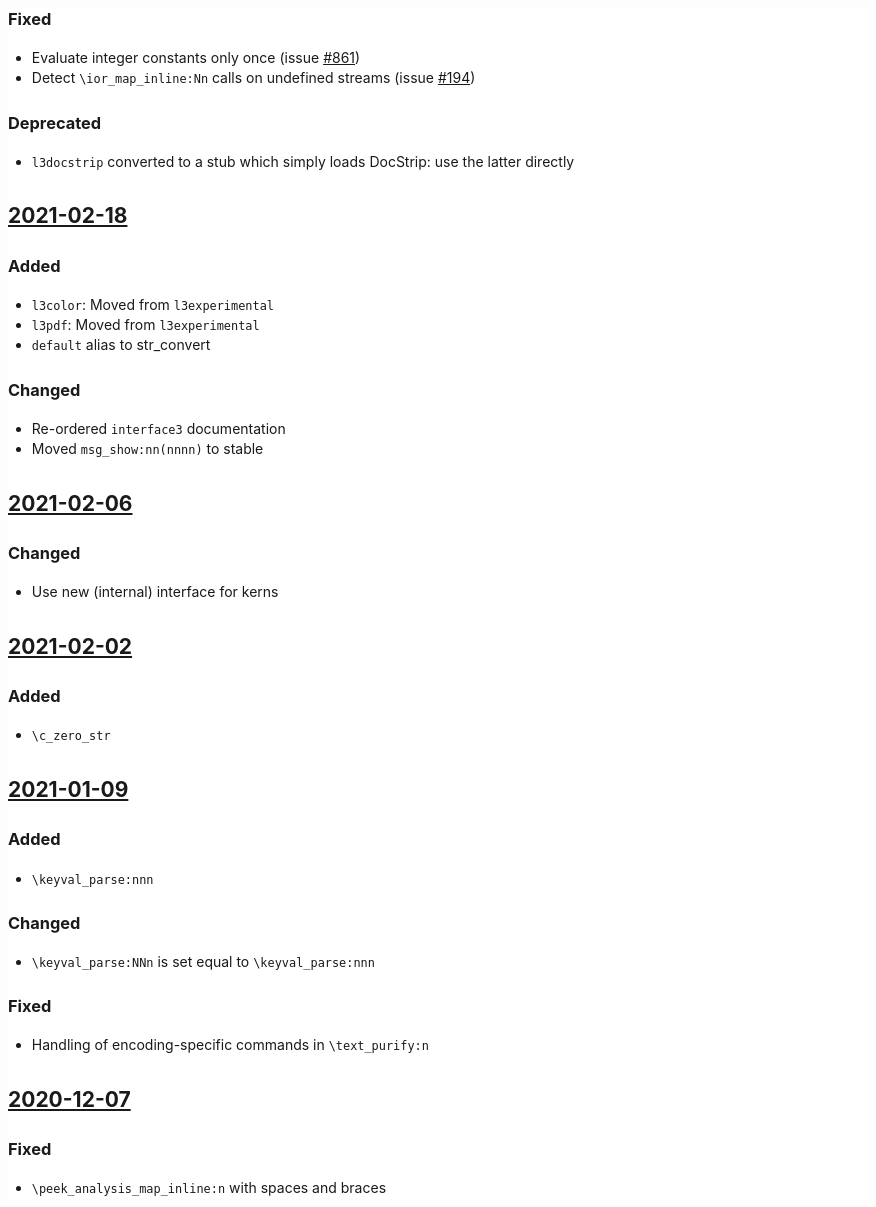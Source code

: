 ### Fixed
- Evaluate integer constants only once (issue [\#861](https://github.com/latex3/latex3/issues/861))
- Detect `\ior_map_inline:Nn` calls on undefined streams (issue [\#194](https://github.com/latex3/latex3/issues/194))

### Deprecated
- `l3docstrip` converted to a stub which simply loads DocStrip: use
   the latter directly

## [2021-02-18]

### Added
- `l3color`: Moved from `l3experimental`
- `l3pdf`: Moved from `l3experimental`
- `default` alias to str_convert

### Changed
- Re-ordered `interface3` documentation
- Moved `msg_show:nn(nnnn)` to stable

## [2021-02-06]

### Changed
- Use new (internal) interface for kerns

## [2021-02-02]

### Added
- `\c_zero_str`

## [2021-01-09]

### Added
- `\keyval_parse:nnn`

### Changed
- `\keyval_parse:NNn` is set equal to `\keyval_parse:nnn`

### Fixed
- Handling of encoding-specific commands in `\text_purify:n`

## [2020-12-07]

### Fixed
- `\peek_analysis_map_inline:n` with spaces and braces


[Unreleased]: https://github.com/latex3/latex3/compare/2025-07-12...HEAD
[2025-07-12]: https://github.com/latex3/latex3/compare/2025-07-11...2025-07-12
[2025-07-11]: https://github.com/latex3/latex3/compare/2025-06-30...2025-07-11
[2025-06-30]: https://github.com/latex3/latex3/compare/2025-06-09...2025-06-30
[2025-06-09]: https://github.com/latex3/latex3/compare/2025-05-26...2025-06-09
[2025-05-26]: https://github.com/latex3/latex3/compare/2025-05-19...2025-05-26
[2025-05-19]: https://github.com/latex3/latex3/compare/2025-04-29...2025-05-19
[2025-04-29]: https://github.com/latex3/latex3/compare/2025-04-14...2025-04-29
[2025-04-14]: https://github.com/latex3/latex3/compare/2025-03-26...2025-04-14
[2025-03-26]: https://github.com/latex3/latex3/compare/2025-03-10...2025-03-26
[2025-03-10]: https://github.com/latex3/latex3/compare/2025-01-18...2025-03-10
[2025-01-18]: https://github.com/latex3/latex3/compare/2025-01-14...2025-01-18
[2025-01-14]: https://github.com/latex3/latex3/compare/2024-12-25...2025-01-14
[2024-12-25]: https://github.com/latex3/latex3/compare/2024-12-09...2024-12-25
[2024-12-09]: https://github.com/latex3/latex3/compare/2024-11-02...2024-12-09
[2024-11-02]: https://github.com/latex3/latex3/compare/2024-10-09...2024-11-02
[2024-10-09]: https://github.com/latex3/latex3/compare/2024-09-10...2024-10-09
[2024-09-10]: https://github.com/latex3/latex3/compare/2024-08-30...2024-09-10
[2024-08-30]: https://github.com/latex3/latex3/compare/2024-08-16...2024-08-30
[2024-08-16]: https://github.com/latex3/latex3/compare/2024-07-20...2024-08-16
[2024-07-20]: https://github.com/latex3/latex3/compare/2024-06-19...2024-07-20
[2024-06-19]: https://github.com/latex3/latex3/compare/2024-05-27...2024-06-19
[2024-05-27]: https://github.com/latex3/latex3/compare/2024-05-08...2024-05-27
[2024-05-08]: https://github.com/latex3/latex3/compare/2024-04-11...2024-05-08
[2024-04-11]: https://github.com/latex3/latex3/compare/2024-03-14...2024-04-11
[2024-03-14]: https://github.com/latex3/latex3/compare/2024-02-20...2024-03-14
[2024-02-20]: https://github.com/latex3/latex3/compare/2024-02-18...2024-02-20
[2024-02-18]: https://github.com/latex3/latex3/compare/2024-02-13...2024-02-18
[2024-02-13]: https://github.com/latex3/latex3/compare/2024-01-22...2024-02-13
[2024-01-22]: https://github.com/latex3/latex3/compare/2024-01-04...2024-01-22
[2024-01-04]: https://github.com/latex3/latex3/compare/2023-12-11...2024-01-04
[2023-12-11]: https://github.com/latex3/latex3/compare/2023-12-08...2023-12-11
[2023-12-08]: https://github.com/latex3/latex3/compare/2023-11-09...2023-12-08
[2023-11-09]: https://github.com/latex3/latex3/compare/2023-11-01...2023-11-09
[2023-11-01]: https://github.com/latex3/latex3/compare/2023-10-23...2023-11-01
[2023-10-23]: https://github.com/latex3/latex3/compare/2023-10-10...2023-10-23
[2023-10-10]: https://github.com/latex3/latex3/compare/2023-08-29...2023-10-10
[2023-08-29]: https://github.com/latex3/latex3/compare/2023-08-11...2023-08-29
[2023-08-11]: https://github.com/latex3/latex3/compare/2023-08-03...2023-08-11
[2023-08-03]: https://github.com/latex3/latex3/compare/2023-06-30...2023-08-03
[2023-06-30]: https://github.com/latex3/latex3/compare/2023-06-16...2023-06-30
[2023-06-16]: https://github.com/latex3/latex3/compare/2023-06-05...2023-06-16
[2023-06-05]: https://github.com/latex3/latex3/compare/2023-05-22...2023-06-05
[2023-05-22]: https://github.com/latex3/latex3/compare/2023-05-15...2023-05-22
[2023-05-15]: https://github.com/latex3/latex3/compare/2023-05-11...2023-05-15
[2023-05-11]: https://github.com/latex3/latex3/compare/2023-05-05...2023-05-11
[2023-05-05]: https://github.com/latex3/latex3/compare/2023-04-20...2023-05-05
[2023-04-20]: https://github.com/latex3/latex3/compare/2023-04-19...2023-04-20
[2023-04-19]: https://github.com/latex3/latex3/compare/2023-03-30...2023-04-19
[2023-03-30]: https://github.com/latex3/latex3/compare/2023-02-22...2023-03-30
[2023-02-22]: https://github.com/latex3/latex3/compare/2023-02-07...2023-02-22
[2023-02-07]: https://github.com/latex3/latex3/compare/2023-02-02...2023-02-07
[2023-02-02]: https://github.com/latex3/latex3/compare/2023-02-01...2023-02-02
[2023-02-01]: https://github.com/latex3/latex3/compare/2023-01-24...2023-02-01
[2023-01-24]: https://github.com/latex3/latex3/compare/2023-01-16...2023-01-24
[2023-01-16]: https://github.com/latex3/latex3/compare/2022-12-17...2023-01-16
[2022-12-17]: https://github.com/latex3/latex3/compare/2022-11-02...2022-12-17
[2022-11-02]: https://github.com/latex3/latex3/compare/2022-10-26...2022-11-02
[2022-10-26]: https://github.com/latex3/latex3/compare/2022-09-28...2022-10-26
[2022-09-28]: https://github.com/latex3/latex3/compare/2022-08-30...2022-09-28
[2022-08-30]: https://github.com/latex3/latex3/compare/2022-08-23...2022-08-30
[2022-08-23]: https://github.com/latex3/latex3/compare/2022-08-05...2022-08-23
[2022-08-05]: https://github.com/latex3/latex3/compare/2022-07-15...2022-08-05
[2022-07-15]: https://github.com/latex3/latex3/compare/2022-07-14...2022-07-15
[2022-07-14]: https://github.com/latex3/latex3/compare/2022-07-04...2022-07-14
[2022-07-04]: https://github.com/latex3/latex3/compare/2022-07-01...2022-07-04
[2022-07-01]: https://github.com/latex3/latex3/compare/2022-06-16...2022-07-01
[2022-06-16]: https://github.com/latex3/latex3/compare/2022-06-02...2022-06-16
[2022-06-02]: https://github.com/latex3/latex3/compare/2022-05-30...2022-06-02
[2022-05-30]: https://github.com/latex3/latex3/compare/2022-05-04...2022-05-30
[2022-05-04]: https://github.com/latex3/latex3/compare/2022-04-29...2022-05-04
[2022-04-29]: https://github.com/latex3/latex3/compare/2022-04-20...2022-04-29
[2022-04-20]: https://github.com/latex3/latex3/compare/2022-04-10...2022-04-20
[2022-04-10]: https://github.com/latex3/latex3/compare/2022-02-24...2022-04-10
[2022-02-24]: https://github.com/latex3/latex3/compare/2022-02-21...2022-02-24
[2022-02-21]: https://github.com/latex3/latex3/compare/2022-02-05...2022-02-21
[2022-02-05]: https://github.com/latex3/latex3/compare/2022-01-21...2022-02-05
[2022-01-21]: https://github.com/latex3/latex3/compare/2022-01-12...2022-01-21
[2022-01-12]: https://github.com/latex3/latex3/compare/2021-11-22...2022-01-12
[2021-11-22]: https://github.com/latex3/latex3/compare/2021-11-12...2021-11-22
[2021-11-12]: https://github.com/latex3/latex3/compare/2021-10-18...2021-11-12
[2021-10-18]: https://github.com/latex3/latex3/compare/2021-10-17...2021-10-18
[2021-10-17]: https://github.com/latex3/latex3/compare/2021-10-12...2021-10-17
[2021-10-12]: https://github.com/latex3/latex3/compare/2021-08-27...2021-10-12
[2021-08-27]: https://github.com/latex3/latex3/compare/2021-07-12...2021-08-27
[2021-07-12]: https://github.com/latex3/latex3/compare/2021-06-18...2021-07-12
[2021-06-18]: https://github.com/latex3/latex3/compare/2021-06-01...2021-06-18
[2021-06-01]: https://github.com/latex3/latex3/compare/2021-05-27...2021-06-01
[2021-05-27]: https://github.com/latex3/latex3/compare/2021-05-25...2021-05-27
[2021-05-25]: https://github.com/latex3/latex3/compare/2021-05-11...2021-05-25
[2021-05-11]: https://github.com/latex3/latex3/compare/2021-05-07...2021-05-11
[2021-05-07]: https://github.com/latex3/latex3/compare/2021-02-18...2021-05-07
[2021-02-18]: https://github.com/latex3/latex3/compare/2021-02-06...2021-02-18
[2021-02-06]: https://github.com/latex3/latex3/compare/2021-02-02...2021-02-06
[2021-02-02]: https://github.com/latex3/latex3/compare/2021-01-09...2021-02-02
[2021-01-09]: https://github.com/latex3/latex3/compare/2020-12-07...2021-01-09
[2020-12-07]: https://github.com/latex3/latex3/compare/2020-12-05...2020-12-07
[2020-12-05]: https://github.com/latex3/latex3/compare/2020-12-03...2020-12-05
[2020-12-03]: https://github.com/latex3/latex3/compare/2020-10-27...2020-12-03
[2020-10-27]: https://github.com/latex3/latex3/compare/2020-10-05...2020-10-27
[2020-10-05]: https://github.com/latex3/latex3/compare/2020-09-24...2020-10-05
[2020-09-24]: https://github.com/latex3/latex3/compare/2020-09-06...2020-09-24
[2020-09-06]: https://github.com/latex3/latex3/compare/2020-09-03...2020-09-06
[2020-09-03]: https://github.com/latex3/latex3/compare/2020-09-01...2020-09-03
[2020-09-01]: https://github.com/latex3/latex3/compare/2020-08-07...2020-09-01
[2020-08-07]: https://github.com/latex3/latex3/compare/2020-07-17...2020-08-07
[2020-07-17]: https://github.com/latex3/latex3/compare/2020-06-18...2020-07-17
[2020-06-18]: https://github.com/latex3/latex3/compare/2020-06-03...2020-06-18
[2020-06-03]: https://github.com/latex3/latex3/compare/2020-05-15...2020-06-03
[2020-05-15]: https://github.com/latex3/latex3/compare/2020-05-14...2020-05-15
[2020-05-14]: https://github.com/latex3/latex3/compare/2020-05-11...2020-05-14
[2020-05-11]: https://github.com/latex3/latex3/compare/2020-05-05...2020-05-11
[2020-05-05]: https://github.com/latex3/latex3/compare/2020-04-06...2020-05-05
[2020-04-06]: https://github.com/latex3/latex3/compare/2020-03-06...2020-04-06
[2020-03-06]: https://github.com/latex3/latex3/compare/2020-03-03...2020-03-06
[2020-03-03]: https://github.com/latex3/latex3/compare/2020-02-25...2020-03-03
[2020-02-25]: https://github.com/latex3/latex3/compare/2020-02-21...2020-02-25
[2020-02-21]: https://github.com/latex3/latex3/compare/2020-02-14...2020-02-21
[2020-02-14]: https://github.com/latex3/latex3/compare/2020-02-13...2020-02-14
[2020-02-13]: https://github.com/latex3/latex3/compare/2020-02-11...2020-02-13
[2020-02-11]: https://github.com/latex3/latex3/compare/2020-02-08...2020-02-11
[2020-02-08]: https://github.com/latex3/latex3/compare/2020-02-03...2020-02-08
[2020-02-03]: https://github.com/latex3/latex3/compare/2020-01-31...2020-02-03
[2020-01-31]: https://github.com/latex3/latex3/compare/2020-01-22...2020-01-31
[2020-01-22]: https://github.com/latex3/latex3/compare/2020-01-12...2020-01-22
[2020-01-12]: https://github.com/latex3/latex3/compare/2019-11-07...2020-01-12
[2019-11-07]: https://github.com/latex3/latex3/compare/2019-10-28...2019-11-07
[2019-10-28]: https://github.com/latex3/latex3/compare/2019-10-27...2019-10-28
[2019-10-27]: https://github.com/latex3/latex3/compare/2019-10-24...2019-10-27
[2019-10-24]: https://github.com/latex3/latex3/compare/2019-10-21...2019-10-24
[2019-10-21]: https://github.com/latex3/latex3/compare/2019-10-14...2019-10-21
[2019-10-14]: https://github.com/latex3/latex3/compare/2019-10-11...2019-10-14
[2019-10-11]: https://github.com/latex3/latex3/compare/2019-10-02...2019-10-11
[2019-10-02]: https://github.com/latex3/latex3/compare/2019-09-30...2019-10-02
[2019-09-30]: https://github.com/latex3/latex3/compare/2019-09-28...2019-09-30
[2019-09-28]: https://github.com/latex3/latex3/compare/2019-09-19...2019-09-28
[2019-09-19]: https://github.com/latex3/latex3/compare/2019-09-08...2019-09-19
[2019-09-08]: https://github.com/latex3/latex3/compare/2019-09-05...2019-09-08
[2019-09-05]: https://github.com/latex3/latex3/compare/2019-08-25...2019-09-05
[2019-08-25]: https://github.com/latex3/latex3/compare/2019-08-14...2019-08-25
[2019-08-14]: https://github.com/latex3/latex3/compare/2019-07-25...2019-08-14
[2019-07-25]: https://github.com/latex3/latex3/compare/2019-07-01...2019-07-25
[2019-07-01]: https://github.com/latex3/latex3/compare/2019-05-28...2019-07-01
[2019-05-28]: https://github.com/latex3/latex3/compare/2019-05-09...2019-05-28
[2019-05-09]: https://github.com/latex3/latex3/compare/2019-05-07...2019-05-09
[2019-05-07]: https://github.com/latex3/latex3/compare/2019-05-05...2019-05-07
[2019-05-05]: https://github.com/latex3/latex3/compare/2019-05-03...2019-05-05
[2019-05-03]: https://github.com/latex3/latex3/compare/2019-04-21...2019-05-03
[2019-04-21]: https://github.com/latex3/latex3/compare/2019-04-06...2019-04-21
[2019-04-06]: https://github.com/latex3/latex3/compare/2019-03-26...2019-04-06
[2019-03-26]: https://github.com/latex3/latex3/compare/2019-03-05...2019-03-26
[2019-03-05]: https://github.com/latex3/latex3/compare/2019-02-15...2019-03-05
[2019-02-15]: https://github.com/latex3/latex3/compare/2019-02-03...2019-02-15
[2019-02-03]: https://github.com/latex3/latex3/compare/2019-01-28...2019-02-03
[2019-01-28]: https://github.com/latex3/latex3/compare/2019-01-13...2019-01-28
[2019-01-13]: https://github.com/latex3/latex3/compare/2019-01-12...2019-01-13
[2019-01-12]: https://github.com/latex3/latex3/compare/2019-01-01...2019-01-12
[2019-01-01]: https://github.com/latex3/latex3/compare/2018-12-12...2019-01-01
[2018-12-12]: https://github.com/latex3/latex3/compare/2018-12-11...2018-12-12
[2018-12-11]: https://github.com/latex3/latex3/compare/2018-12-06...2018-12-11
[2018-12-06]: https://github.com/latex3/latex3/compare/2018-11-19...2018-12-06
[2018-11-19]: https://github.com/latex3/latex3/compare/2018-10-31...2018-11-19
[2018-10-31]: https://github.com/latex3/latex3/compare/2018-10-26...2018-10-31
[2018-10-26]: https://github.com/latex3/latex3/compare/2018-10-19...2018-10-26
[2018-10-19]: https://github.com/latex3/latex3/compare/2018-10-17...2018-10-19
[2018-10-17]: https://github.com/latex3/latex3/compare/2018-09-24...2018-10-17
[2018-09-24]: https://github.com/latex3/latex3/compare/2018-08-23...2018-09-24
[2018-08-23]: https://github.com/latex3/latex3/compare/2018-06-14...2018-08-23
[2018-06-14]: https://github.com/latex3/latex3/compare/2018-06-01...2018-06-14
[2018-06-01]: https://github.com/latex3/latex3/compare/2018-05-13...2018-06-01
[2018-05-13]: https://github.com/latex3/latex3/compare/2018-05-12...2018-05-13
[2018-05-12]: https://github.com/latex3/latex3/compare/2018-04-30...2018-05-12
[2018-04-30]: https://github.com/latex3/latex3/compare/2018-03-05...2018-04-30
[2018-03-05]: https://github.com/latex3/latex3/compare/2018-02-21...2018-03-05
[2018-02-21]: https://github.com/latex3/latex3/compare/2017-12-16...2018-02-21